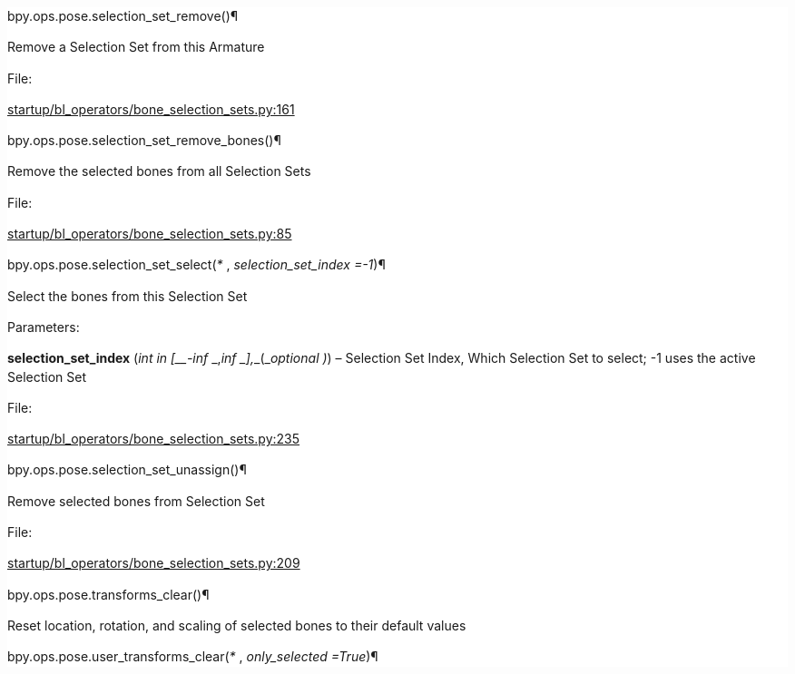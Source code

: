 bpy.ops.pose.selection_set_remove()¶

    

Remove a Selection Set from this Armature

File:

    

[startup/bl_operators/bone_selection_sets.py:161](https://projects.blender.org/blender/blender/src/branch/main/scripts/startup/bl_operators/bone_selection_sets.py#L161)

bpy.ops.pose.selection_set_remove_bones()¶

    

Remove the selected bones from all Selection Sets

File:

    

[startup/bl_operators/bone_selection_sets.py:85](https://projects.blender.org/blender/blender/src/branch/main/scripts/startup/bl_operators/bone_selection_sets.py#L85)

bpy.ops.pose.selection_set_select(_*_ , _selection_set_index =-1_)¶

    

Select the bones from this Selection Set

Parameters:

    

**selection_set_index** (_int in_ _[__-inf_ _,__inf_ _]__,__(__optional_ _)_)
– Selection Set Index, Which Selection Set to select; -1 uses the active
Selection Set

File:

    

[startup/bl_operators/bone_selection_sets.py:235](https://projects.blender.org/blender/blender/src/branch/main/scripts/startup/bl_operators/bone_selection_sets.py#L235)

bpy.ops.pose.selection_set_unassign()¶

    

Remove selected bones from Selection Set

File:

    

[startup/bl_operators/bone_selection_sets.py:209](https://projects.blender.org/blender/blender/src/branch/main/scripts/startup/bl_operators/bone_selection_sets.py#L209)

bpy.ops.pose.transforms_clear()¶

    

Reset location, rotation, and scaling of selected bones to their default
values

bpy.ops.pose.user_transforms_clear(_*_ , _only_selected =True_)¶

    